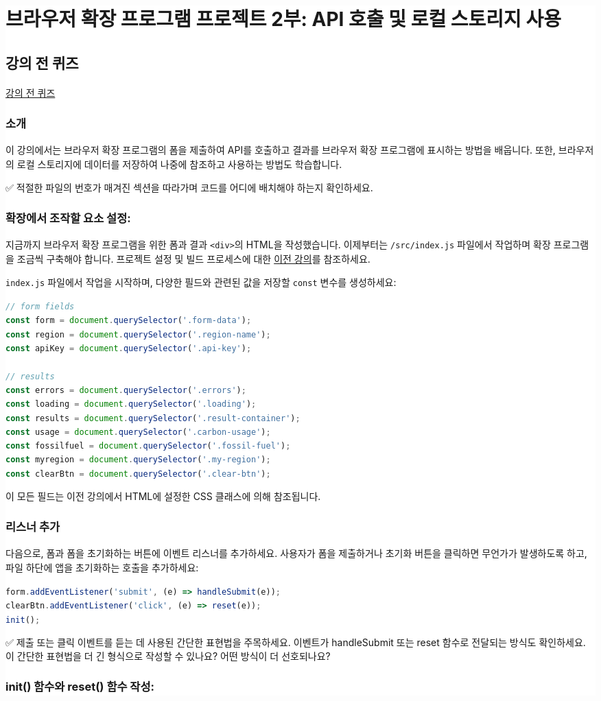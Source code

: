 
# 브라우저 확장 프로그램 프로젝트 2부: API 호출 및 로컬 스토리지 사용

## 강의 전 퀴즈

[강의 전 퀴즈](https://ashy-river-0debb7803.1.azurestaticapps.net/quiz/25)

### 소개

이 강의에서는 브라우저 확장 프로그램의 폼을 제출하여 API를 호출하고 결과를 브라우저 확장 프로그램에 표시하는 방법을 배웁니다. 또한, 브라우저의 로컬 스토리지에 데이터를 저장하여 나중에 참조하고 사용하는 방법도 학습합니다.

✅ 적절한 파일의 번호가 매겨진 섹션을 따라가며 코드를 어디에 배치해야 하는지 확인하세요.

### 확장에서 조작할 요소 설정:

지금까지 브라우저 확장 프로그램을 위한 폼과 결과 `<div>`의 HTML을 작성했습니다. 이제부터는 `/src/index.js` 파일에서 작업하며 확장 프로그램을 조금씩 구축해야 합니다. 프로젝트 설정 및 빌드 프로세스에 대한 [이전 강의](../1-about-browsers/README.md)를 참조하세요.

`index.js` 파일에서 작업을 시작하며, 다양한 필드와 관련된 값을 저장할 `const` 변수를 생성하세요:

```JavaScript
// form fields
const form = document.querySelector('.form-data');
const region = document.querySelector('.region-name');
const apiKey = document.querySelector('.api-key');

// results
const errors = document.querySelector('.errors');
const loading = document.querySelector('.loading');
const results = document.querySelector('.result-container');
const usage = document.querySelector('.carbon-usage');
const fossilfuel = document.querySelector('.fossil-fuel');
const myregion = document.querySelector('.my-region');
const clearBtn = document.querySelector('.clear-btn');
```

이 모든 필드는 이전 강의에서 HTML에 설정한 CSS 클래스에 의해 참조됩니다.

### 리스너 추가

다음으로, 폼과 폼을 초기화하는 버튼에 이벤트 리스너를 추가하세요. 사용자가 폼을 제출하거나 초기화 버튼을 클릭하면 무언가가 발생하도록 하고, 파일 하단에 앱을 초기화하는 호출을 추가하세요:

```JavaScript
form.addEventListener('submit', (e) => handleSubmit(e));
clearBtn.addEventListener('click', (e) => reset(e));
init();
```

✅ 제출 또는 클릭 이벤트를 듣는 데 사용된 간단한 표현법을 주목하세요. 이벤트가 handleSubmit 또는 reset 함수로 전달되는 방식도 확인하세요. 이 간단한 표현법을 더 긴 형식으로 작성할 수 있나요? 어떤 방식이 더 선호되나요?

### init() 함수와 reset() 함수 작성:
